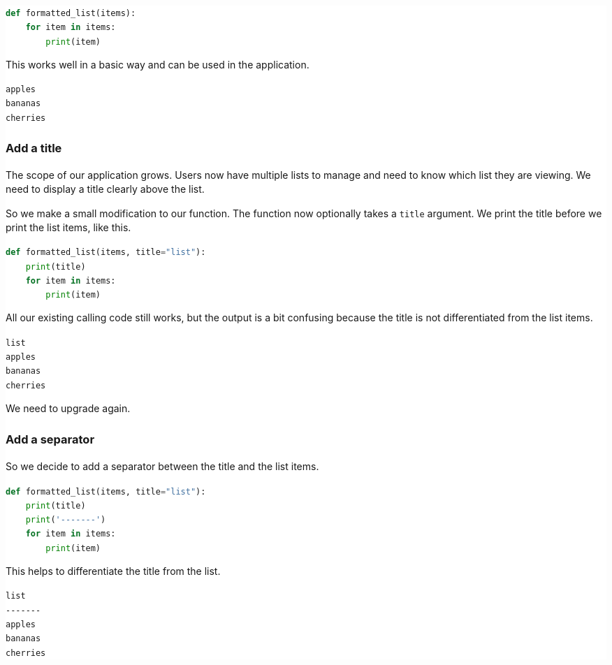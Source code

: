 ```python
def formatted_list(items):
    for item in items:
        print(item)
```

This works well in a basic way and can be used in the application.

```plaintext
apples
bananas
cherries
```

### Add a title

The scope of our application grows.
Users now have multiple lists to manage and need to know which list they are viewing.
We need to display a title clearly above the list.

So we make a small modification to our function.
The function now optionally takes a `title` argument.
We print the title before we print the list items, like this.

```python
def formatted_list(items, title="list"):
    print(title)
    for item in items:
        print(item)
```

All our existing calling code still works, but the output is a bit confusing because the title is not differentiated from the list items.

```plaintext
list
apples
bananas
cherries
```

We need to upgrade again.

### Add a separator

So we decide to add a separator between the title and the list items.

```python
def formatted_list(items, title="list"):
    print(title)
    print('-------')
    for item in items:
        print(item)
```

This helps to differentiate the title from the list.

```plaintext
list
-------
apples
bananas
cherries
```

